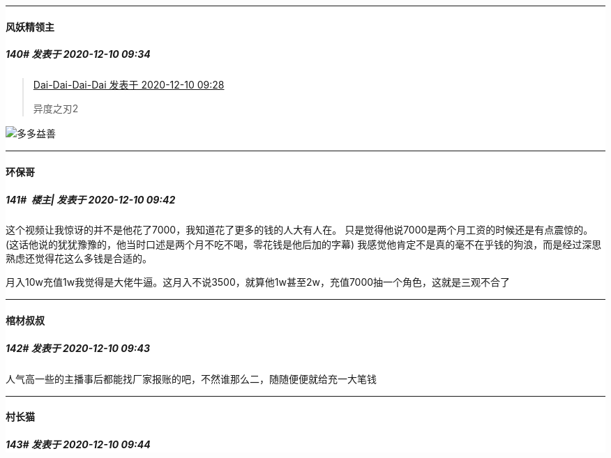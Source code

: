 





*****

####  风妖精领主  
##### 140#       发表于 2020-12-10 09:34



<blockquote><a href="httphttps://bbs.saraba1st.com/2b/forum.php?mod=redirect&amp;goto=findpost&amp;pid=49668991&amp;ptid=1976619" target="_blank">Dai-Dai-Dai-Dai 发表于 2020-12-10 09:28</a>

异度之刃2</blockquote>
<img src="https://static.saraba1st.com/image/smiley/face2017/046.png" referrerpolicy="no-referrer">多多益善







*****

####  环保哥  
##### 141#         楼主| 发表于 2020-12-10 09:42




这个视频让我惊讶的并不是他花了7000，我知道花了更多的钱的人大有人在。
只是觉得他说7000是两个月工资的时候还是有点震惊的。(这话他说的犹犹豫豫的，他当时口述是两个月不吃不喝，零花钱是他后加的字幕)
我感觉他肯定不是真的毫不在乎钱的狗浪，而是经过深思熟虑还觉得花这么多钱是合适的。

月入10w充值1w我觉得是大佬牛逼。这月入不说3500，就算他1w甚至2w，充值7000抽一个角色，这就是三观不合了







*****

####  棺材叔叔  
##### 142#       发表于 2020-12-10 09:43




人气高一些的主播事后都能找厂家报账的吧，不然谁那么二，随随便便就给充一大笔钱







*****

####  村长猫  
##### 143#       发表于 2020-12-10 09:44


